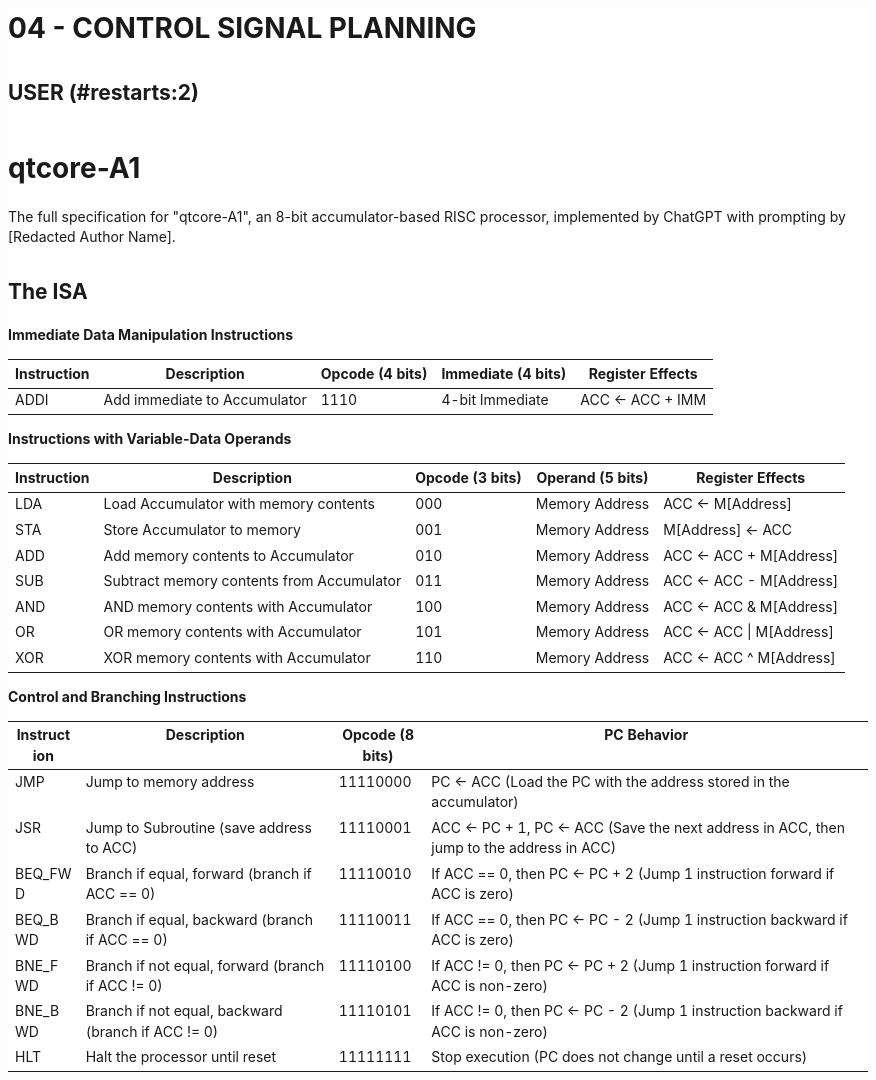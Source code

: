# 04 - CONTROL SIGNAL PLANNING

## USER (#restarts:2)
# qtcore-A1

The full specification for "qtcore-A1", an 8-bit accumulator-based RISC processor, implemented by ChatGPT with prompting by [Redacted Author Name].

## The ISA

**Immediate Data Manipulation Instructions**

| Instruction | Description | Opcode (4 bits) | Immediate (4 bits) | Register Effects |
|-------------|--------------------------------------|----------------|--------------------|-------------------|
| ADDI | Add immediate to Accumulator | 1110 | 4-bit Immediate | ACC <- ACC + IMM |

**Instructions with Variable-Data Operands**

| Instruction | Description | Opcode (3 bits) | Operand (5 bits) | Register Effects |
|-------------|---------------------------------------------|----------------|-----------------|---------------------------|
| LDA | Load Accumulator with memory contents | 000 | Memory Address | ACC <- M[Address] |
| STA | Store Accumulator to memory | 001 | Memory Address | M[Address] <- ACC |
| ADD | Add memory contents to Accumulator | 010 | Memory Address | ACC <- ACC + M[Address] |
| SUB | Subtract memory contents from Accumulator | 011 | Memory Address | ACC <- ACC - M[Address] |
| AND | AND memory contents with Accumulator | 100 | Memory Address | ACC <- ACC & M[Address] |
| OR | OR memory contents with Accumulator | 101 | Memory Address | ACC <- ACC \| M[Address] |
| XOR | XOR memory contents with Accumulator | 110 | Memory Address | ACC <- ACC ^ M[Address] |

**Control and Branching Instructions**

| Instruction | Description | Opcode (8 bits) | PC Behavior |
|--------------|-------------------------------------------------|----------------|-------------------------------------------------------------------------------|
| JMP | Jump to memory address | 11110000 | PC <- ACC (Load the PC with the address stored in the accumulator) |
| JSR | Jump to Subroutine (save address to ACC) | 11110001 | ACC <- PC + 1, PC <- ACC (Save the next address in ACC, then jump to the address in ACC) |
| BEQ_FWD | Branch if equal, forward (branch if ACC == 0) | 11110010 | If ACC == 0, then PC <- PC + 2 (Jump 1 instruction forward if ACC is zero) |
| BEQ_BWD | Branch if equal, backward (branch if ACC == 0) | 11110011 | If ACC == 0, then PC <- PC - 2 (Jump 1 instruction backward if ACC is zero) |
| BNE_FWD | Branch if not equal, forward (branch if ACC != 0)| 11110100 | If ACC != 0, then PC <- PC + 2 (Jump 1 instruction forward if ACC is non-zero)|
| BNE_BWD | Branch if not equal, backward (branch if ACC != 0)| 11110101 | If ACC != 0, then PC <- PC - 2 (Jump 1 instruction backward if ACC is non-zero)|
| HLT | Halt the processor until reset | 11111111 | Stop execution (PC does not change until a reset occurs) |
